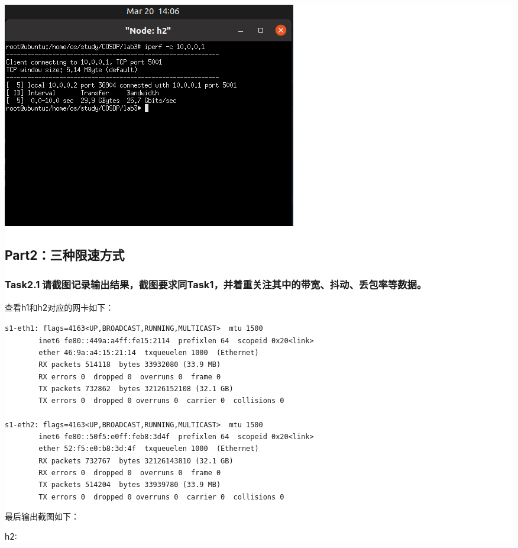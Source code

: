 ![task1_h2](./Task1/task1_h2.png)

## Part2：三种限速方式

### Task2.1 请截图记录输出结果，截图要求同Task1，并着重关注其中的带宽、抖动、丢包率等数据。

查看h1和h2对应的网卡如下：

```shell
s1-eth1: flags=4163<UP,BROADCAST,RUNNING,MULTICAST>  mtu 1500
        inet6 fe80::449a:a4ff:fe15:2114  prefixlen 64  scopeid 0x20<link>
        ether 46:9a:a4:15:21:14  txqueuelen 1000  (Ethernet)
        RX packets 514118  bytes 33932080 (33.9 MB)
        RX errors 0  dropped 0  overruns 0  frame 0
        TX packets 732862  bytes 32126152108 (32.1 GB)
        TX errors 0  dropped 0 overruns 0  carrier 0  collisions 0

s1-eth2: flags=4163<UP,BROADCAST,RUNNING,MULTICAST>  mtu 1500
        inet6 fe80::50f5:e0ff:feb8:3d4f  prefixlen 64  scopeid 0x20<link>
        ether 52:f5:e0:b8:3d:4f  txqueuelen 1000  (Ethernet)
        RX packets 732767  bytes 32126143810 (32.1 GB)
        RX errors 0  dropped 0  overruns 0  frame 0
        TX packets 514204  bytes 33939780 (33.9 MB)
        TX errors 0  dropped 0 overruns 0  carrier 0  collisions 0
```

最后输出截图如下：

h2:
